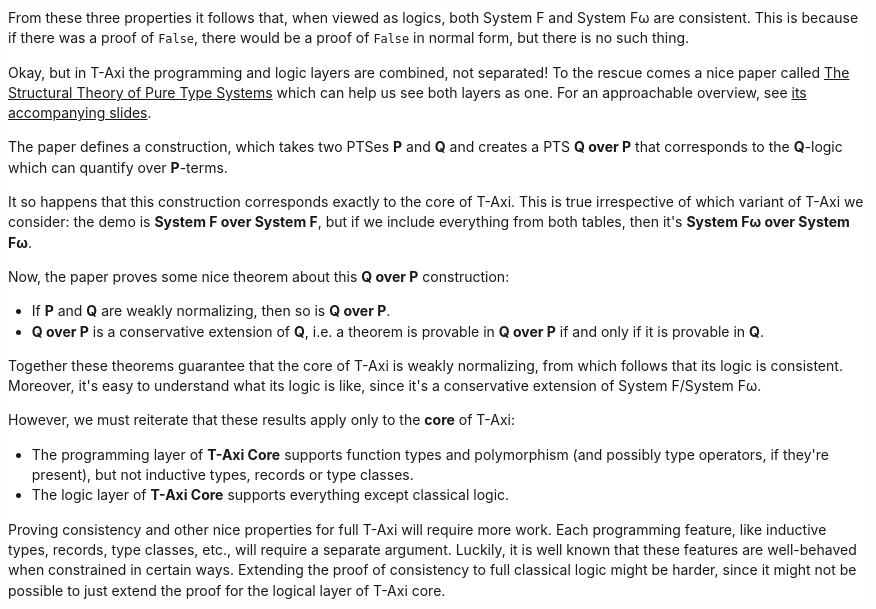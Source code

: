 From these three properties it follows that, when viewed as logics, both System F and System Fω are consistent. This is because if there was a proof of `False`, there would be a proof of `False` in normal form, but there is no such thing.

Okay, but in T-Axi the programming and logic layers are combined, not separated! To the rescue comes a nice paper called [The Structural Theory of Pure Type Systems](https://florisvandoorn.com/papers/struct_pts.pdf) which can help us see both layers as one. For an approachable overview, see [its accompanying slides](https://florisvandoorn.com/talks/TLCA2014.pdf).

The paper defines a construction, which takes two PTSes **P** and **Q** and creates a PTS **Q over P** that corresponds to the **Q**-logic which can quantify over **P**-terms.

It so happens that this construction corresponds exactly to the core of T-Axi. This is true irrespective of which variant of T-Axi we consider: the demo is **System F over System F**, but if we include everything from both tables, then it's **System Fω over System Fω**.

Now, the paper proves some nice theorem about this **Q over P** construction:
- If **P** and **Q** are weakly normalizing, then so is **Q over P**.
- **Q over P** is a conservative extension of **Q**, i.e. a theorem is provable in **Q over P** if and only if it is provable in **Q**.

Together these theorems guarantee that the core of T-Axi is weakly normalizing, from which follows that its logic is consistent. Moreover, it's easy to understand what its logic is like, since it's a conservative extension of System F/System Fω.

However, we must reiterate that these results apply only to the **core** of T-Axi:
- The programming layer of **T-Axi Core** supports function types and polymorphism (and possibly type operators, if they're present), but not inductive types, records or type classes.
- The logic layer of **T-Axi Core** supports everything except classical logic.

Proving consistency and other nice properties for full T-Axi will require more work. Each programming feature, like inductive types, records, type classes, etc., will require a separate argument. Luckily, it is well known that these features are well-behaved when constrained in certain ways. Extending the proof of consistency to full classical logic might be harder, since it might not be possible to just extend the proof for the logical layer of T-Axi core.
